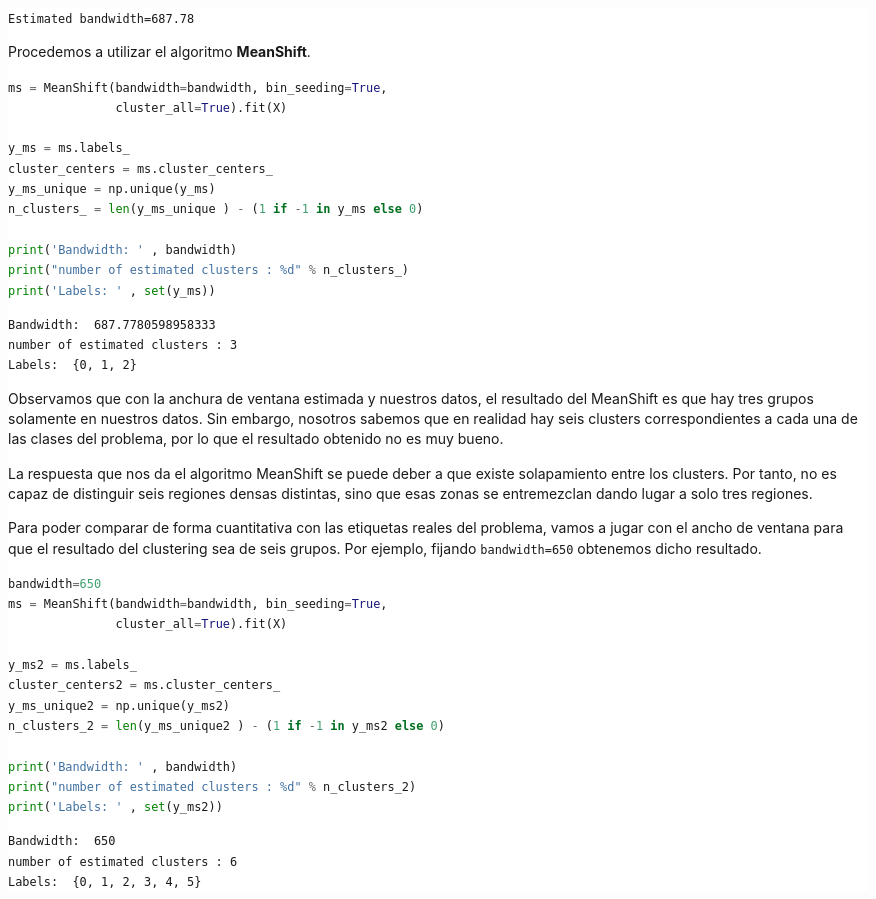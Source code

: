     Estimated bandwidth=687.78


Procedemos a utilizar el algoritmo **MeanShift**.


```python
ms = MeanShift(bandwidth=bandwidth, bin_seeding=True, 
               cluster_all=True).fit(X)

y_ms = ms.labels_
cluster_centers = ms.cluster_centers_
y_ms_unique = np.unique(y_ms)
n_clusters_ = len(y_ms_unique ) - (1 if -1 in y_ms else 0)

print('Bandwidth: ' , bandwidth)
print("number of estimated clusters : %d" % n_clusters_)
print('Labels: ' , set(y_ms))
```

    Bandwidth:  687.7780598958333
    number of estimated clusters : 3
    Labels:  {0, 1, 2}


Observamos que con la anchura de ventana estimada y nuestros datos, el resultado del MeanShift es que hay tres grupos solamente en nuestros datos. Sin embargo, nosotros sabemos que en realidad hay seis clusters correspondientes a cada una de las clases del problema, por lo que el resultado obtenido no es muy bueno. 

La respuesta que nos da el algoritmo MeanShift se puede deber a que existe solapamiento entre los clusters. Por tanto, no es capaz de distinguir seis regiones densas distintas, sino que esas zonas se entremezclan dando lugar a solo tres regiones. 

Para poder comparar de forma cuantitativa con las etiquetas reales del problema, vamos a jugar con el ancho de ventana para que el resultado del clustering sea de seis grupos. Por ejemplo, fijando `bandwidth=650` obtenemos dicho resultado.


```python
bandwidth=650
ms = MeanShift(bandwidth=bandwidth, bin_seeding=True, 
               cluster_all=True).fit(X)

y_ms2 = ms.labels_
cluster_centers2 = ms.cluster_centers_
y_ms_unique2 = np.unique(y_ms2)
n_clusters_2 = len(y_ms_unique2 ) - (1 if -1 in y_ms2 else 0)

print('Bandwidth: ' , bandwidth)
print("number of estimated clusters : %d" % n_clusters_2)
print('Labels: ' , set(y_ms2))
```

    Bandwidth:  650
    number of estimated clusters : 6
    Labels:  {0, 1, 2, 3, 4, 5}
